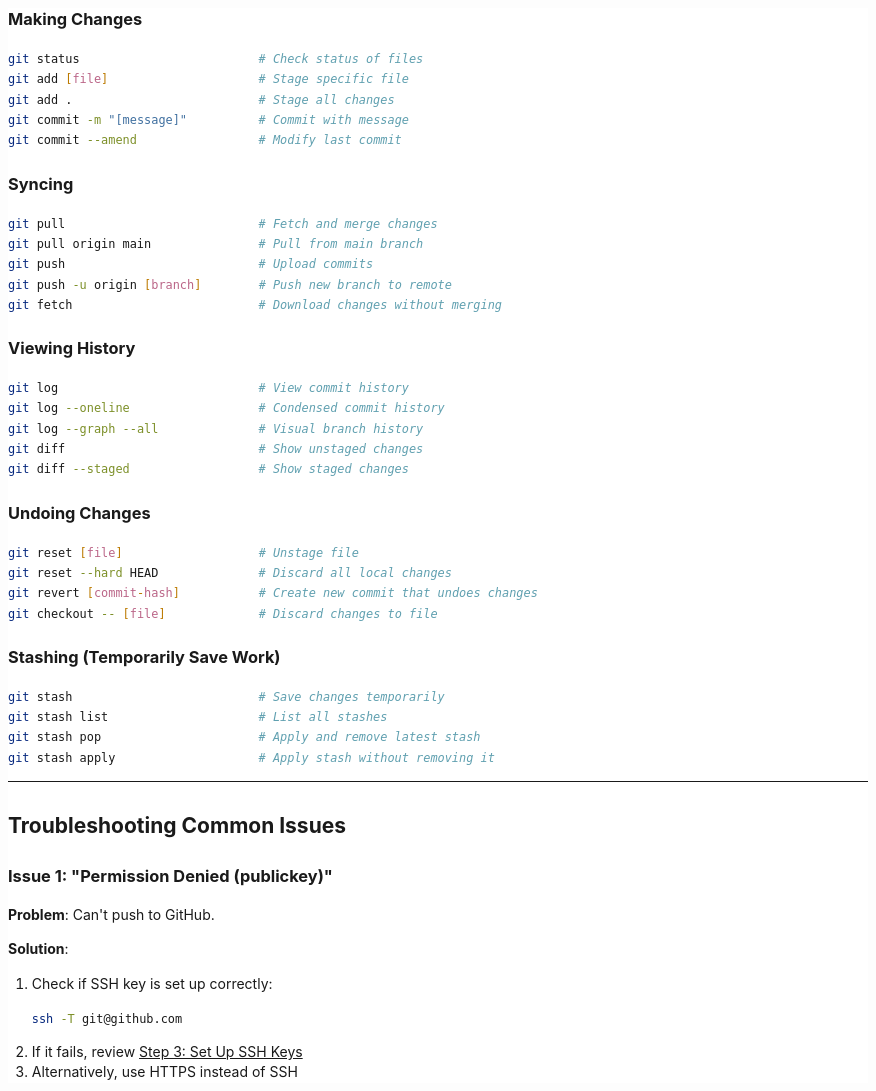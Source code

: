 ### Making Changes
```bash
git status                         # Check status of files
git add [file]                     # Stage specific file
git add .                          # Stage all changes
git commit -m "[message]"          # Commit with message
git commit --amend                 # Modify last commit
```

### Syncing
```bash
git pull                           # Fetch and merge changes
git pull origin main               # Pull from main branch
git push                           # Upload commits
git push -u origin [branch]        # Push new branch to remote
git fetch                          # Download changes without merging
```

### Viewing History
```bash
git log                            # View commit history
git log --oneline                  # Condensed commit history
git log --graph --all              # Visual branch history
git diff                           # Show unstaged changes
git diff --staged                  # Show staged changes
```

### Undoing Changes
```bash
git reset [file]                   # Unstage file
git reset --hard HEAD              # Discard all local changes
git revert [commit-hash]           # Create new commit that undoes changes
git checkout -- [file]             # Discard changes to file
```

### Stashing (Temporarily Save Work)
```bash
git stash                          # Save changes temporarily
git stash list                     # List all stashes
git stash pop                      # Apply and remove latest stash
git stash apply                    # Apply stash without removing it
```

---

## Troubleshooting Common Issues

### Issue 1: "Permission Denied (publickey)"

**Problem**: Can't push to GitHub.

**Solution**:
1. Check if SSH key is set up correctly:
   ```bash
   ssh -T git@github.com
   ```
2. If it fails, review [Step 3: Set Up SSH Keys](#step-3-set-up-ssh-keys-recommended)
3. Alternatively, use HTTPS instead of SSH
